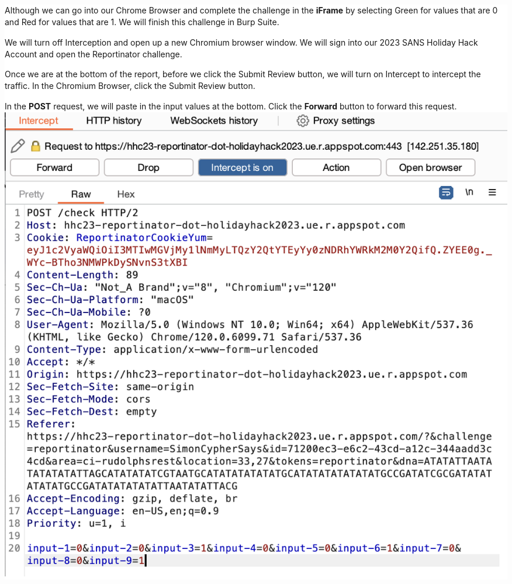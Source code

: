 Although we can go into our Chrome Browser and complete the challenge in the **iFrame** by selecting Green for values that are 0 and Red for values that are 1. We will finish this challenge in Burp Suite.

We will turn off Interception and open up a new Chromium browser window. We will sign into our 2023 SANS Holiday Hack Account and open the Reportinator challenge.

Once we are at the bottom of the report, before we click the Submit Review button, we will turn on Intercept to intercept the traffic. In the Chromium Browser, click the Submit Review button.

In the **POST** request, we will paste in the input values at the bottom. Click the **Forward** button to forward this request.
![](https://github.com/akirylak/2023-SHH/blob/main/Chapter%204%20-%20Reportinator/Chapter4_14.png)
